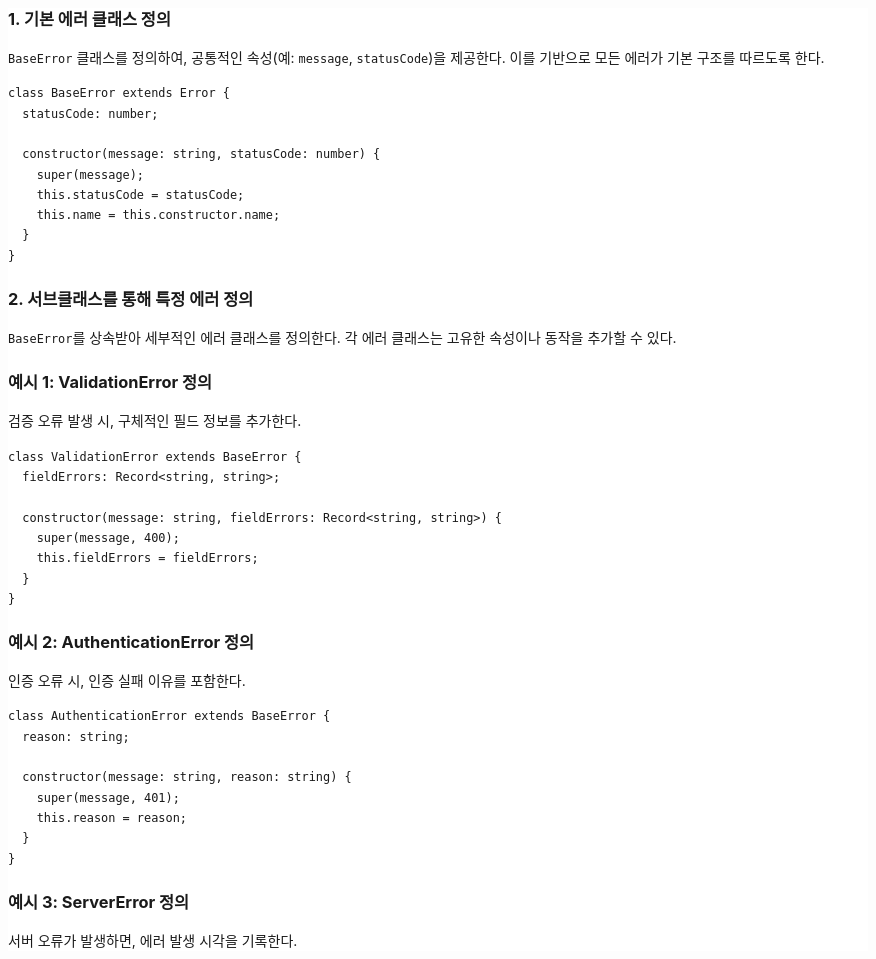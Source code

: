 </aside>

### 1. **기본 에러 클래스 정의**

`BaseError` 클래스를 정의하여, 공통적인 속성(예: `message`, `statusCode`)을 제공한다. 이를 기반으로 모든 에러가 기본 구조를 따르도록 한다.

```tsx
class BaseError extends Error {
  statusCode: number;

  constructor(message: string, statusCode: number) {
    super(message);
    this.statusCode = statusCode;
    this.name = this.constructor.name;
  }
}
```

### 2. **서브클래스를 통해 특정 에러 정의**

`BaseError`를 상속받아 세부적인 에러 클래스를 정의한다. 각 에러 클래스는 고유한 속성이나 동작을 추가할 수 있다.

### 예시 1: ValidationError 정의

검증 오류 발생 시, 구체적인 필드 정보를 추가한다.

```tsx
class ValidationError extends BaseError {
  fieldErrors: Record<string, string>;

  constructor(message: string, fieldErrors: Record<string, string>) {
    super(message, 400);
    this.fieldErrors = fieldErrors;
  }
}
```

### 예시 2: AuthenticationError 정의

인증 오류 시, 인증 실패 이유를 포함한다.

```tsx
class AuthenticationError extends BaseError {
  reason: string;

  constructor(message: string, reason: string) {
    super(message, 401);
    this.reason = reason;
  }
}
```

### 예시 3: ServerError 정의

서버 오류가 발생하면, 에러 발생 시각을 기록한다.
